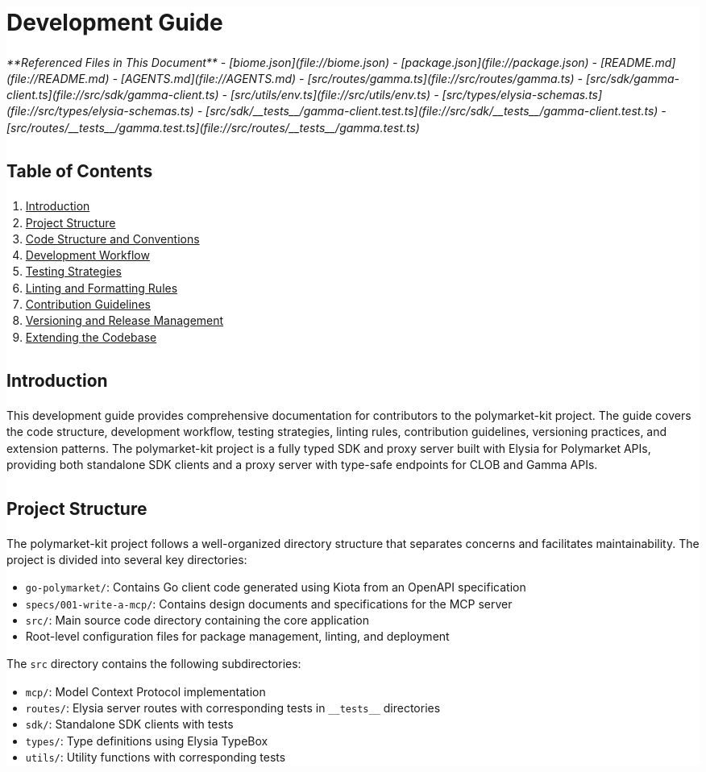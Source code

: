 # Development Guide

<cite>
**Referenced Files in This Document**   
- [biome.json](file://biome.json)
- [package.json](file://package.json)
- [README.md](file://README.md)
- [AGENTS.md](file://AGENTS.md)
- [src/routes/gamma.ts](file://src/routes/gamma.ts)
- [src/sdk/gamma-client.ts](file://src/sdk/gamma-client.ts)
- [src/utils/env.ts](file://src/utils/env.ts)
- [src/types/elysia-schemas.ts](file://src/types/elysia-schemas.ts)
- [src/sdk/__tests__/gamma-client.test.ts](file://src/sdk/__tests__/gamma-client.test.ts)
- [src/routes/__tests__/gamma.test.ts](file://src/routes/__tests__/gamma.test.ts)
</cite>

## Table of Contents
1. [Introduction](#introduction)
2. [Project Structure](#project-structure)
3. [Code Structure and Conventions](#code-structure-and-conventions)
4. [Development Workflow](#development-workflow)
5. [Testing Strategies](#testing-strategies)
6. [Linting and Formatting Rules](#linting-and-formatting-rules)
7. [Contribution Guidelines](#contribution-guidelines)
8. [Versioning and Release Management](#versioning-and-release-management)
9. [Extending the Codebase](#extending-the-codebase)

## Introduction
This development guide provides comprehensive documentation for contributors to the polymarket-kit project. The guide covers the code structure, development workflow, testing strategies, linting rules, contribution guidelines, versioning practices, and extension patterns. The polymarket-kit project is a fully typed SDK and proxy server built with Elysia for Polymarket APIs, providing both standalone SDK clients and a proxy server with type-safe endpoints for CLOB and Gamma APIs.

## Project Structure
The polymarket-kit project follows a well-organized directory structure that separates concerns and facilitates maintainability. The project is divided into several key directories:

- `go-polymarket/`: Contains Go client code generated using Kiota from an OpenAPI specification
- `specs/001-write-a-mcp/`: Contains design documents and specifications for the MCP server
- `src/`: Main source code directory containing the core application
- Root-level configuration files for package management, linting, and deployment

The `src` directory contains the following subdirectories:
- `mcp/`: Model Context Protocol implementation
- `routes/`: Elysia server routes with corresponding tests in `__tests__` directories
- `sdk/`: Standalone SDK clients with tests
- `types/`: Type definitions using Elysia TypeBox
- `utils/`: Utility functions with corresponding tests
